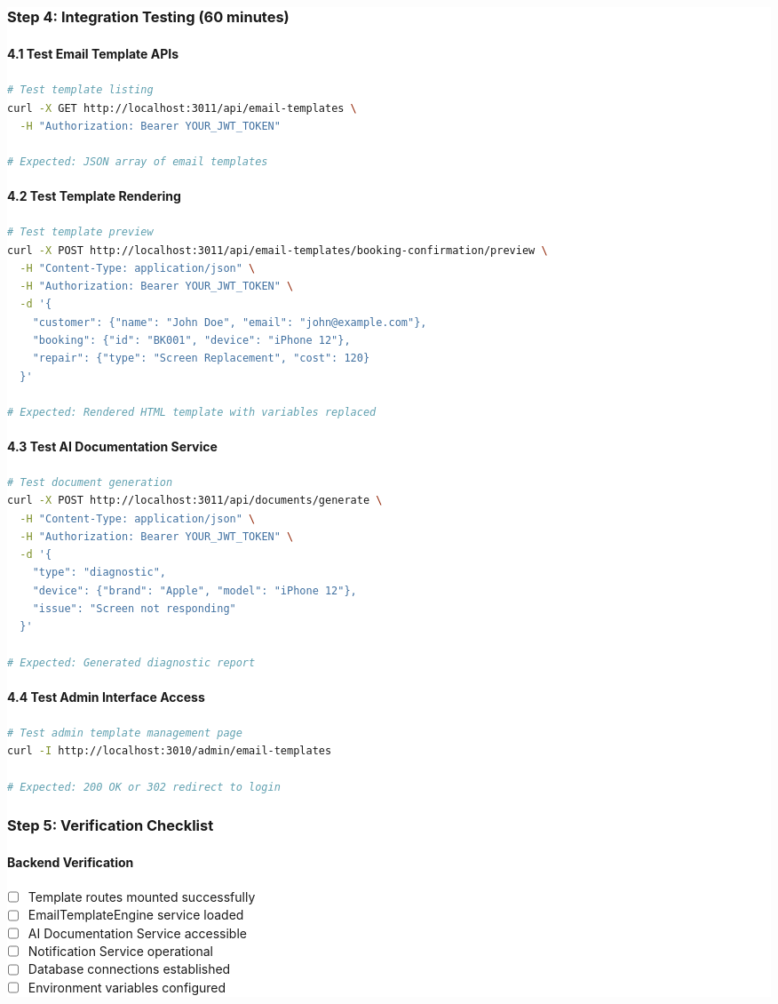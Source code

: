 ### **Step 4: Integration Testing (60 minutes)**

#### **4.1 Test Email Template APIs**
```bash
# Test template listing
curl -X GET http://localhost:3011/api/email-templates \
  -H "Authorization: Bearer YOUR_JWT_TOKEN"

# Expected: JSON array of email templates
```

#### **4.2 Test Template Rendering**
```bash
# Test template preview
curl -X POST http://localhost:3011/api/email-templates/booking-confirmation/preview \
  -H "Content-Type: application/json" \
  -H "Authorization: Bearer YOUR_JWT_TOKEN" \
  -d '{
    "customer": {"name": "John Doe", "email": "john@example.com"},
    "booking": {"id": "BK001", "device": "iPhone 12"},
    "repair": {"type": "Screen Replacement", "cost": 120}
  }'

# Expected: Rendered HTML template with variables replaced
```

#### **4.3 Test AI Documentation Service**
```bash
# Test document generation
curl -X POST http://localhost:3011/api/documents/generate \
  -H "Content-Type: application/json" \
  -H "Authorization: Bearer YOUR_JWT_TOKEN" \
  -d '{
    "type": "diagnostic",
    "device": {"brand": "Apple", "model": "iPhone 12"},
    "issue": "Screen not responding"
  }'

# Expected: Generated diagnostic report
```

#### **4.4 Test Admin Interface Access**
```bash
# Test admin template management page
curl -I http://localhost:3010/admin/email-templates

# Expected: 200 OK or 302 redirect to login
```

### **Step 5: Verification Checklist**

#### **Backend Verification**
- [ ] Template routes mounted successfully
- [ ] EmailTemplateEngine service loaded
- [ ] AI Documentation Service accessible
- [ ] Notification Service operational
- [ ] Database connections established
- [ ] Environment variables configured
